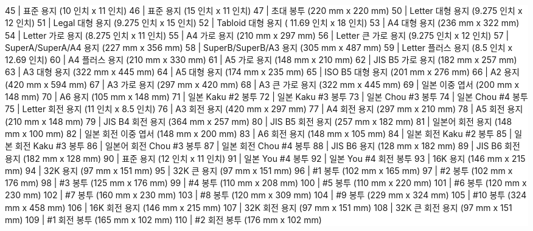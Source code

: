 45  | 표준 용지 (10 인치 x 11 인치)
46  | 표준 용지 (15 인치 x 11 인치)
47  | 초대 봉투 (220 mm x 220 mm)
50  | Letter 대형 용지 (9.275 인치 x 12 인치)
51  | Legal 대형 용지 (9.275 인치 x 15 인치)
52  | Tabloid 대형 용지 ( 11.69 인치 x 18 인치)
53  | A4 대형 용지 (236 mm x 322 mm)
54  | Letter 가로 용지 (8.275 인치 x 11 인치)
55  | A4 가로 용지 (210 mm x 297 mm)
56  | Letter 큰 가로 용지 (9.275 인치 x 12 인치)
57  | SuperA/SuperA/A4 용지 (227 mm x 356 mm)
58  | SuperB/SuperB/A3 용지 (305 mm x 487 mm)
59  | Letter 플러스 용지  (8.5 인치 x 12.69 인치)
60  | A4 플러스 용지 (210 mm x 330 mm)
61  | A5 가로 용지 (148 mm x 210 mm)
62  | JIS B5 가로 용지 (182 mm x 257 mm)
63  | A3 대형 용지 (322 mm x 445 mm)
64  | A5 대형 용지 (174 mm x 235 mm)
65  | ISO B5 대형 용지 (201 mm x 276 mm)
66  | A2 용지 (420 mm x 594 mm)
67  | A3 가로 용지 (297 mm x 420 mm)
68  | A3 큰 가로 용지 (322 mm x 445 mm)
69  | 일본 이중 엽서 (200 mm x 148 mm)
70  | A6 용지 (105 mm x 148 mm)
71  | 일본 Kaku #2 봉투
72  | 일본 Kaku #3 봉투
73  | 일본 Chou #3 봉투
74  | 일본 Chou #4 봉투
75  | Letter 회전 용지 (11 인치 x  8.5 인치)
76  | A3 회전 용지 (420 mm x 297 mm)
77  | A4 회전 용지 (297 mm x 210 mm)
78  | A5 회전 용지 (210 mm x 148 mm)
79  | JIS B4 회전 용지 (364 mm x 257 mm)
80  | JIS B5 회전 용지 (257 mm x 182 mm)
81  | 일본어 회전 용지 (148 mm x 100 mm)
82  | 일본 회전 이중 엽서 (148 mm x 200 mm)
83  | A6 회전 용지 (148 mm x 105 mm)
84  | 일본 회전 Kaku #2 봉투
85  | 일본 회전 Kaku #3 봉투
86  | 일본어 회전 Chou #3 봉투
87  | 일본 회전 Chou #4 봉투
88  | JIS B6 용지 (128 mm x 182 mm)
89  | JIS B6 회전 용지 (182 mm x 128 mm)
90  | 표준 용지 (12 인치 x 11 인치)
91  | 일본 You #4 봉투
92  | 일본 You #4 회전 봉투
93  | 16K 용지 (146 mm x 215 mm)
94  | 32K 용지 (97 mm x 151 mm)
95  | 32K 큰 용지 (97 mm x 151 mm)
96  | #1 봉투 (102 mm x 165 mm)
97  | #2 봉투 (102 mm x 176 mm)
98  | #3 봉투 (125 mm x 176 mm)
99  | #4 봉투 (110 mm x 208 mm)
100 | #5 봉투 (110 mm x 220 mm)
101 | #6 봉투 (120 mm x 230 mm)
102 | #7 봉투 (160 mm x 230 mm)
103 | #8 봉투 (120 mm x 309 mm)
104 | #9 봉투 (229 mm x 324 mm)
105 | #10 봉투 (324 mm x 458 mm)
106 | 16K 회전 용지 (146 mm x 215 mm)
107 | 32K 회전 용지 (97 mm x 151 mm)
108 | 32K 큰 회전 용지 (97 mm x 151 mm)
109 | #1 회전 봉투 (165 mm x 102 mm)
110 | #2 회전 봉투 (176 mm x 102 mm)